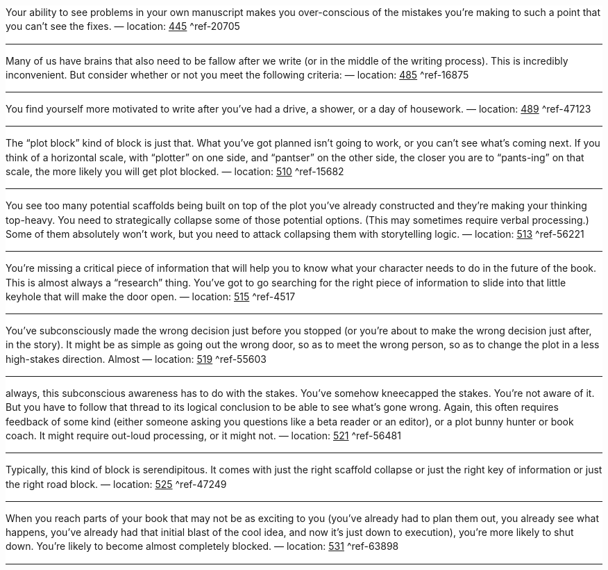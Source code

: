 Your ability to see problems in your own manuscript makes you over-conscious of the mistakes you’re making to such a point that you can’t see the fixes. — location: [445](kindle://book?action=open&asin=B08NCBXJV5&location=445) ^ref-20705

---
Many of us have brains that also need to be fallow after we write (or in the middle of the writing process). This is incredibly inconvenient. But consider whether or not you meet the following criteria: — location: [485](kindle://book?action=open&asin=B08NCBXJV5&location=485) ^ref-16875

---
You find yourself more motivated to write after you’ve had a drive, a shower, or a day of housework. — location: [489](kindle://book?action=open&asin=B08NCBXJV5&location=489) ^ref-47123

---
The “plot block” kind of block is just that. What you’ve got planned isn’t going to work, or you can’t see what’s coming next. If you think of a horizontal scale, with “plotter” on one side, and “pantser” on the other side, the closer you are to “pants-ing” on that scale, the more likely you will get plot blocked. — location: [510](kindle://book?action=open&asin=B08NCBXJV5&location=510) ^ref-15682

---
You see too many potential scaffolds being built on top of the plot you’ve already constructed and they’re making your thinking top-heavy. You need to strategically collapse some of those potential options. (This may sometimes require verbal processing.) Some of them absolutely won’t work, but you need to attack collapsing them with storytelling logic. — location: [513](kindle://book?action=open&asin=B08NCBXJV5&location=513) ^ref-56221

---
You’re missing a critical piece of information that will help you to know what your character needs to do in the future of the book. This is almost always a “research” thing. You’ve got to go searching for the right piece of information to slide into that little keyhole that will make the door open. — location: [515](kindle://book?action=open&asin=B08NCBXJV5&location=515) ^ref-4517

---
You’ve subconsciously made the wrong decision just before you stopped (or you’re about to make the wrong decision just after, in the story). It might be as simple as going out the wrong door, so as to meet the wrong person, so as to change the plot in a less high-stakes direction. Almost — location: [519](kindle://book?action=open&asin=B08NCBXJV5&location=519) ^ref-55603

---
always, this subconscious awareness has to do with the stakes. You’ve somehow kneecapped the stakes. You’re not aware of it. But you have to follow that thread to its logical conclusion to be able to see what’s gone wrong. Again, this often requires feedback of some kind (either someone asking you questions like a beta reader or an editor), or a plot bunny hunter or book coach. It might require out-loud processing, or it might not. — location: [521](kindle://book?action=open&asin=B08NCBXJV5&location=521) ^ref-56481

---
Typically, this kind of block is serendipitous. It comes with just the right scaffold collapse or just the right key of information or just the right road block. — location: [525](kindle://book?action=open&asin=B08NCBXJV5&location=525) ^ref-47249

---
When you reach parts of your book that may not be as exciting to you (you’ve already had to plan them out, you already see what happens, you’ve already had that initial blast of the cool idea, and now it’s just down to execution), you’re more likely to shut down. You’re likely to become almost completely blocked. — location: [531](kindle://book?action=open&asin=B08NCBXJV5&location=531) ^ref-63898

---